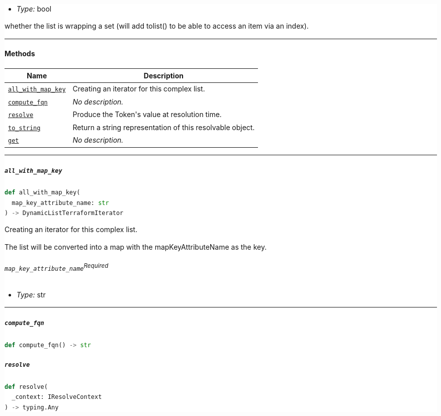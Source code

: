 - *Type:* bool

whether the list is wrapping a set (will add tolist() to be able to access an item via an index).

---

#### Methods <a name="Methods" id="Methods"></a>

| **Name** | **Description** |
| --- | --- |
| <code><a href="#rhizo-co-terraform-provider-oci.dataflowPrivateEndpoint.DataflowPrivateEndpointScanDetailsList.allWithMapKey">all_with_map_key</a></code> | Creating an iterator for this complex list. |
| <code><a href="#rhizo-co-terraform-provider-oci.dataflowPrivateEndpoint.DataflowPrivateEndpointScanDetailsList.computeFqn">compute_fqn</a></code> | *No description.* |
| <code><a href="#rhizo-co-terraform-provider-oci.dataflowPrivateEndpoint.DataflowPrivateEndpointScanDetailsList.resolve">resolve</a></code> | Produce the Token's value at resolution time. |
| <code><a href="#rhizo-co-terraform-provider-oci.dataflowPrivateEndpoint.DataflowPrivateEndpointScanDetailsList.toString">to_string</a></code> | Return a string representation of this resolvable object. |
| <code><a href="#rhizo-co-terraform-provider-oci.dataflowPrivateEndpoint.DataflowPrivateEndpointScanDetailsList.get">get</a></code> | *No description.* |

---

##### `all_with_map_key` <a name="all_with_map_key" id="rhizo-co-terraform-provider-oci.dataflowPrivateEndpoint.DataflowPrivateEndpointScanDetailsList.allWithMapKey"></a>

```python
def all_with_map_key(
  map_key_attribute_name: str
) -> DynamicListTerraformIterator
```

Creating an iterator for this complex list.

The list will be converted into a map with the mapKeyAttributeName as the key.

###### `map_key_attribute_name`<sup>Required</sup> <a name="map_key_attribute_name" id="rhizo-co-terraform-provider-oci.dataflowPrivateEndpoint.DataflowPrivateEndpointScanDetailsList.allWithMapKey.parameter.mapKeyAttributeName"></a>

- *Type:* str

---

##### `compute_fqn` <a name="compute_fqn" id="rhizo-co-terraform-provider-oci.dataflowPrivateEndpoint.DataflowPrivateEndpointScanDetailsList.computeFqn"></a>

```python
def compute_fqn() -> str
```

##### `resolve` <a name="resolve" id="rhizo-co-terraform-provider-oci.dataflowPrivateEndpoint.DataflowPrivateEndpointScanDetailsList.resolve"></a>

```python
def resolve(
  _context: IResolveContext
) -> typing.Any
```

